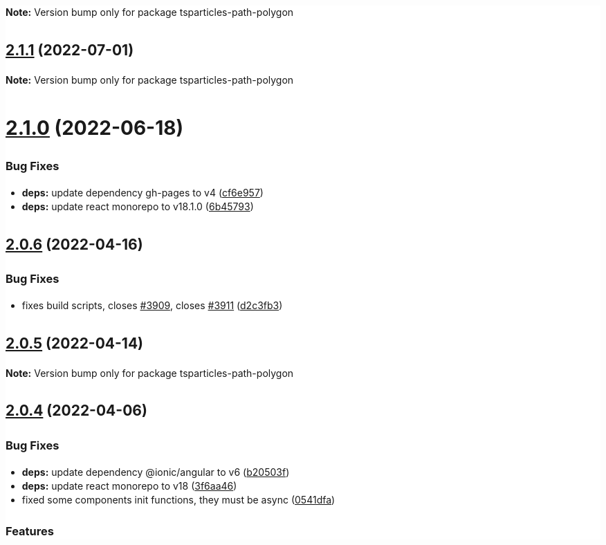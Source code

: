 **Note:** Version bump only for package tsparticles-path-polygon

## [2.1.1](https://github.com/tsparticles/tsparticles/compare/tsparticles-path-polygon@2.1.0...tsparticles-path-polygon@2.1.1) (2022-07-01)

**Note:** Version bump only for package tsparticles-path-polygon

# [2.1.0](https://github.com/tsparticles/tsparticles/compare/tsparticles-path-polygon@2.0.6...tsparticles-path-polygon@2.1.0) (2022-06-18)

### Bug Fixes

-   **deps:** update dependency gh-pages to v4 ([cf6e957](https://github.com/tsparticles/tsparticles/commit/cf6e9577132afcec26410f7321fcf5ffcfb05930))
-   **deps:** update react monorepo to v18.1.0 ([6b45793](https://github.com/tsparticles/tsparticles/commit/6b457937c41d7681a2135dfcb6ff220e578f22bb))

## [2.0.6](https://github.com/tsparticles/tsparticles/compare/tsparticles-path-polygon@2.0.5...tsparticles-path-polygon@2.0.6) (2022-04-16)

### Bug Fixes

-   fixes build scripts, closes [#3909](https://github.com/tsparticles/tsparticles/issues/3909), closes [#3911](https://github.com/tsparticles/tsparticles/issues/3911) ([d2c3fb3](https://github.com/tsparticles/tsparticles/commit/d2c3fb33ff9c9d529f2609f89c63cb6e1e61ecda))

## [2.0.5](https://github.com/tsparticles/tsparticles/compare/tsparticles-path-polygon@2.0.4...tsparticles-path-polygon@2.0.5) (2022-04-14)

**Note:** Version bump only for package tsparticles-path-polygon

## [2.0.4](https://github.com/tsparticles/tsparticles/compare/tsparticles-path-polygon@1.43.1...tsparticles-path-polygon@2.0.4) (2022-04-06)

### Bug Fixes

-   **deps:** update dependency @ionic/angular to v6 ([b20503f](https://github.com/tsparticles/tsparticles/commit/b20503ff2a29f6c8617f42c764c8a868fc334c5f))
-   **deps:** update react monorepo to v18 ([3f6aa46](https://github.com/tsparticles/tsparticles/commit/3f6aa46e399d0092ae13ba494db86256c0d05c40))
-   fixed some components init functions, they must be async ([0541dfa](https://github.com/tsparticles/tsparticles/commit/0541dfa82fb04264e2cd01ffd25e458b72847fdb))

### Features
